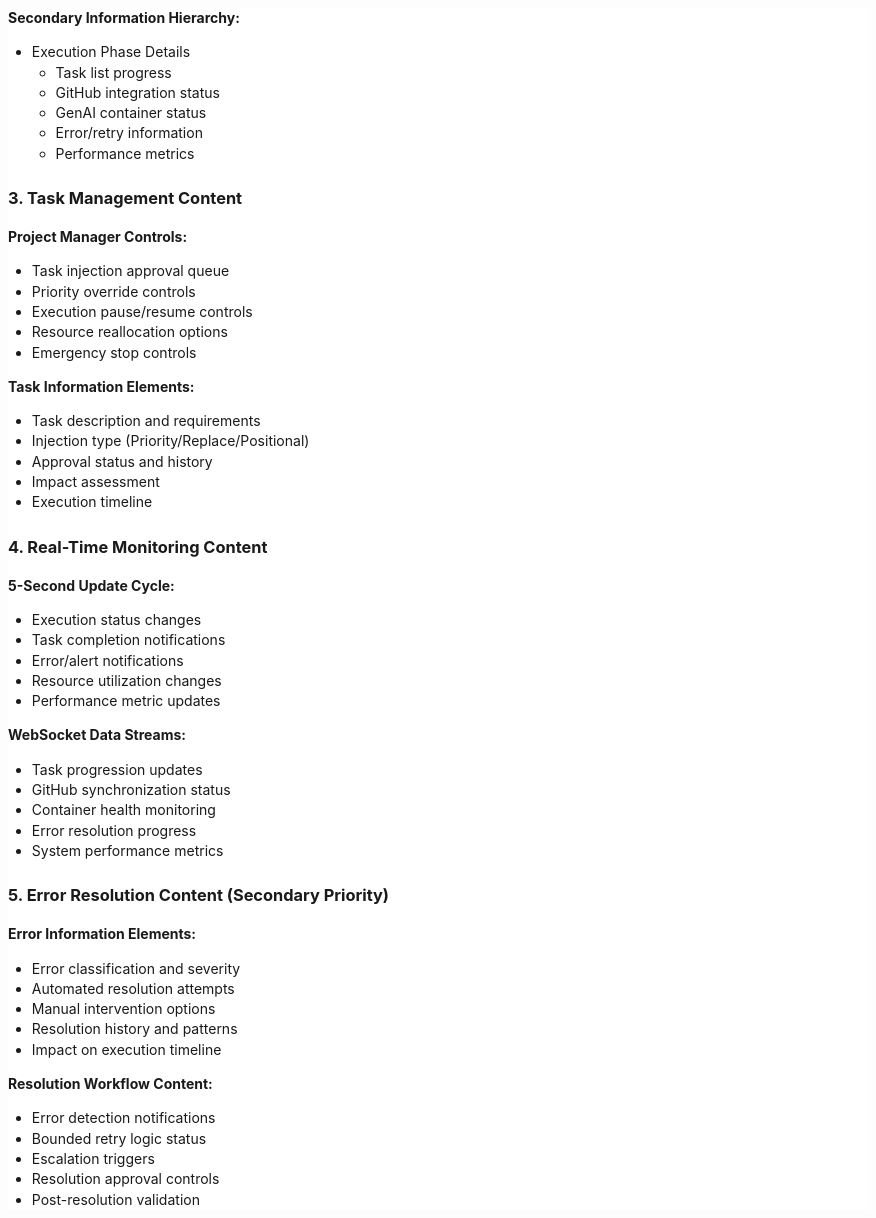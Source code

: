 **Secondary Information Hierarchy:**
- Execution Phase Details
  - Task list progress
  - GitHub integration status
  - GenAI container status
  - Error/retry information
  - Performance metrics

### 3. Task Management Content
**Project Manager Controls:**
- Task injection approval queue
- Priority override controls
- Execution pause/resume controls
- Resource reallocation options
- Emergency stop controls

**Task Information Elements:**
- Task description and requirements
- Injection type (Priority/Replace/Positional)
- Approval status and history
- Impact assessment
- Execution timeline

### 4. Real-Time Monitoring Content
**5-Second Update Cycle:**
- Execution status changes
- Task completion notifications
- Error/alert notifications
- Resource utilization changes
- Performance metric updates

**WebSocket Data Streams:**
- Task progression updates
- GitHub synchronization status
- Container health monitoring
- Error resolution progress
- System performance metrics

### 5. Error Resolution Content (Secondary Priority)
**Error Information Elements:**
- Error classification and severity
- Automated resolution attempts
- Manual intervention options
- Resolution history and patterns
- Impact on execution timeline

**Resolution Workflow Content:**
- Error detection notifications
- Bounded retry logic status
- Escalation triggers
- Resolution approval controls
- Post-resolution validation
